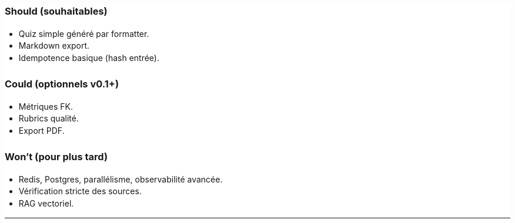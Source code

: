 ### Should (souhaitables)
- Quiz simple généré par formatter.  
- Markdown export.  
- Idempotence basique (hash entrée).  

### Could (optionnels v0.1+)
- Métriques FK.  
- Rubrics qualité.  
- Export PDF.  

### Won’t (pour plus tard)
- Redis, Postgres, parallélisme, observabilité avancée.  
- Vérification stricte des sources.  
- RAG vectoriel.  

---
